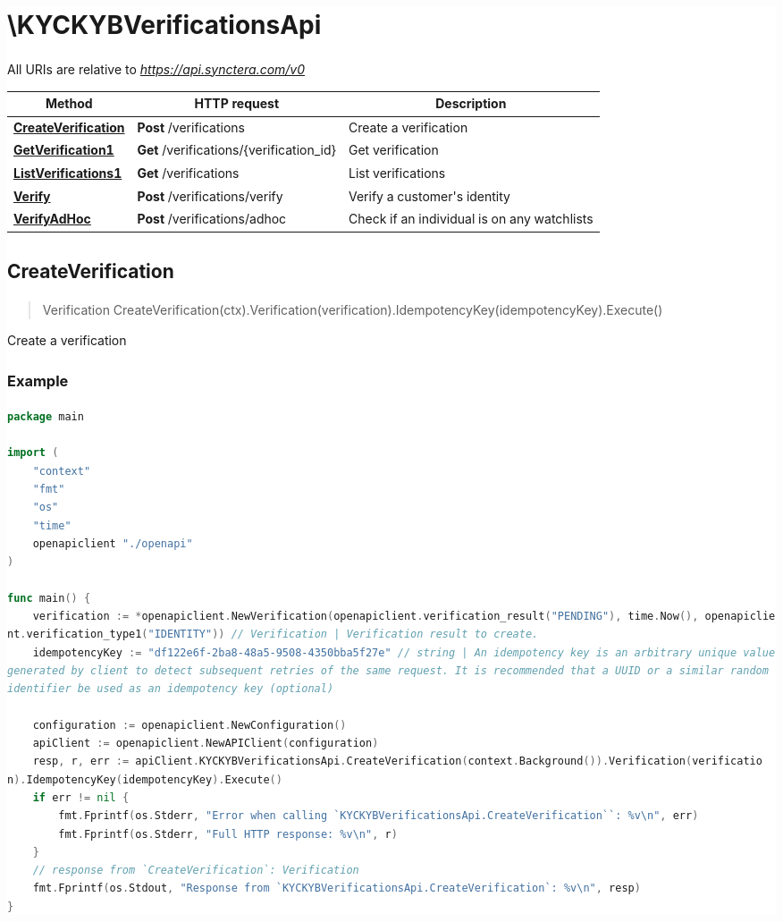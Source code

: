 # \KYCKYBVerificationsApi

All URIs are relative to *https://api.synctera.com/v0*

Method | HTTP request | Description
------------- | ------------- | -------------
[**CreateVerification**](KYCKYBVerificationsApi.md#CreateVerification) | **Post** /verifications | Create a verification
[**GetVerification1**](KYCKYBVerificationsApi.md#GetVerification1) | **Get** /verifications/{verification_id} | Get verification
[**ListVerifications1**](KYCKYBVerificationsApi.md#ListVerifications1) | **Get** /verifications | List verifications
[**Verify**](KYCKYBVerificationsApi.md#Verify) | **Post** /verifications/verify | Verify a customer&#39;s identity
[**VerifyAdHoc**](KYCKYBVerificationsApi.md#VerifyAdHoc) | **Post** /verifications/adhoc | Check if an individual is on any watchlists



## CreateVerification

> Verification CreateVerification(ctx).Verification(verification).IdempotencyKey(idempotencyKey).Execute()

Create a verification



### Example

```go
package main

import (
    "context"
    "fmt"
    "os"
    "time"
    openapiclient "./openapi"
)

func main() {
    verification := *openapiclient.NewVerification(openapiclient.verification_result("PENDING"), time.Now(), openapiclient.verification_type1("IDENTITY")) // Verification | Verification result to create.
    idempotencyKey := "df122e6f-2ba8-48a5-9508-4350bba5f27e" // string | An idempotency key is an arbitrary unique value generated by client to detect subsequent retries of the same request. It is recommended that a UUID or a similar random identifier be used as an idempotency key (optional)

    configuration := openapiclient.NewConfiguration()
    apiClient := openapiclient.NewAPIClient(configuration)
    resp, r, err := apiClient.KYCKYBVerificationsApi.CreateVerification(context.Background()).Verification(verification).IdempotencyKey(idempotencyKey).Execute()
    if err != nil {
        fmt.Fprintf(os.Stderr, "Error when calling `KYCKYBVerificationsApi.CreateVerification``: %v\n", err)
        fmt.Fprintf(os.Stderr, "Full HTTP response: %v\n", r)
    }
    // response from `CreateVerification`: Verification
    fmt.Fprintf(os.Stdout, "Response from `KYCKYBVerificationsApi.CreateVerification`: %v\n", resp)
}
```
